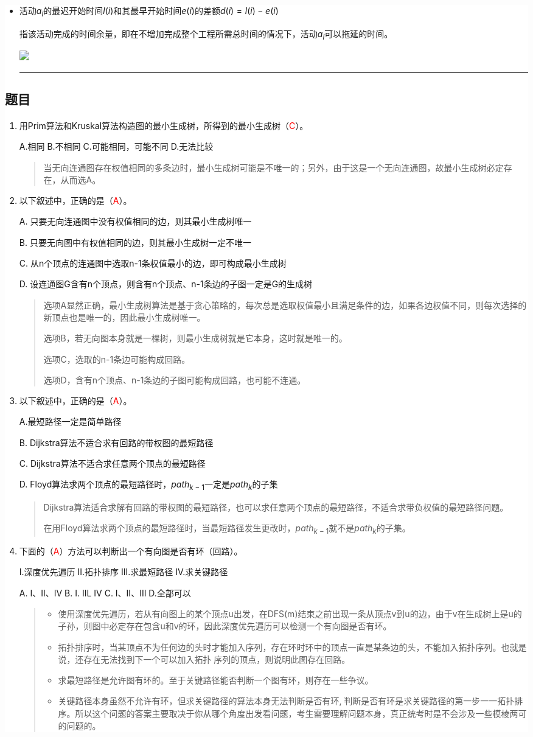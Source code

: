   

- 活动$a_i$的最迟开始时间$l(i)$和其最早开始时间$e(i)$的差额$d(i)=l(i)-e(i)$

  指该活动完成的时间余量，即在不增加完成整个工程所需总时间的情况下，活动$a_i$可以拖延的时间。

  ![](154.png)

  ---

  



## 题目

1. 用Prim算法和Kruskal算法构造图的最小生成树，所得到的最小生成树（<span style="color:red">C</span>）。 

   A.相同	B.不相同	C.可能相同，可能不同	D.无法比较

   > 当无向连通图存在权值相同的多条边时，最小生成树可能是不唯一的；另外，由于这是一个无向连通图，故最小生成树必定存在，从而选A。

2. 以下叙述中，正确的是（<span style="color:red">A</span>）。 

   A. 只要无向连通图中没有权值相同的边，则其最小生成树唯一

   B. 只要无向图中有权值相同的边，则其最小生成树一定不唯一

   C. 从n个顶点的连通图中选取n-1条权值最小的边，即可构成最小生成树

   D. 设连通图G含有n个顶点，则含有n个顶点、n-1条边的子图一定是G的生成树

   > 选项A显然正确，最小生成树算法是基于贪心策略的，每次总是选取权值最小且满足条件的边，如果各边权值不同，则每次选择的新顶点也是唯一的，因此最小生成树唯一。
   >
   > 选项B，若无向图本身就是一棵树，则最小生成树就是它本身，这时就是唯一的。
   >
   > 选项C，选取的n-1条边可能构成回路。
   >
   > 选项D，含有n个顶点、n-1条边的子图可能构成回路，也可能不连通。

3. 以下叙述中，正确的是（<span style="color:red">A</span>）。 

   A.最短路径一定是简单路径

   B. Dijkstra算法不适合求有回路的带权图的最短路径

   C. Dijkstra算法不适合求任意两个顶点的最短路径

   D. Floyd算法求两个顶点的最短路径时，$path_{k-1}$一定是$path_k$的子集

   > Dijkstra算法适合求解有回路的带权图的最短路径，也可以求任意两个顶点的最短路径，不适合求带负权值的最短路径问题。
   >
   > 在用Floyd算法求两个顶点的最短路径时，当最短路径发生更改时，$path_{k-1}$就不是$path_k$的子集。

4. 下面的（<span style="color:red">A</span>）方法可以判断出一个有向图是否有环（回路）。

   I.深度优先遍历	II.拓扑排序	III.求最短路径	IV.求关键路径

   A. I、II、IV	B. I. IIL IV	C. I、II、III	D.全部可以

   > - 使用深度优先遍历，若从有向图上的某个顶点u出发，在DFS(m)结束之前出现一条从顶点v到u的边，由于v在生成树上是u的子孙，则图中必定存在包含u和v的环，因此深度优先遍历可以检测一个有向图是否有环。
   >
   > - 拓扑排序时，当某顶点不为任何边的头时才能加入序列，存在环时环中的顶点一直是某条边的头，不能加入拓扑序列。也就是说，还存在无法找到下一个可以加入拓扑 序列的顶点，则说明此图存在回路。
   >
   > - 求最短路径是允许图有环的。至于关键路径能否判断一个图有环，则存在一些争议。
   > - 关键路径本身虽然不允许有环，但求关键路径的算法本身无法判断是否有环, 判断是否有环是求关键路径的第一步一一拓扑排序。所以这个问题的答案主要取决于你从哪个角度出发看问题，考生需要理解问题本身，真正统考时是不会涉及一些模棱两可的问题的。
